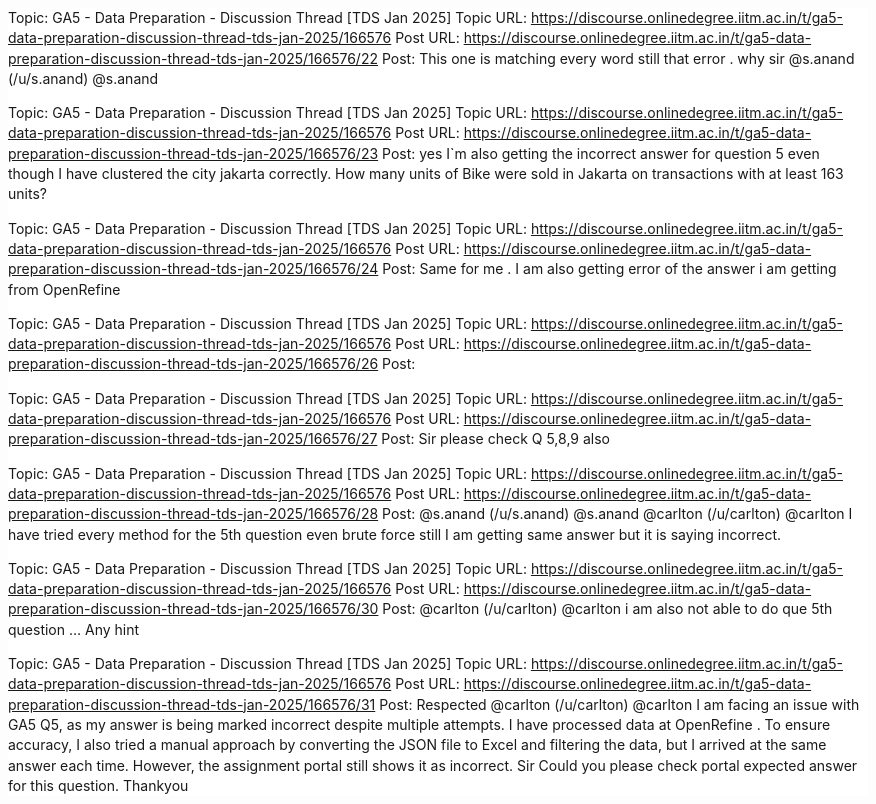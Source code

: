 Topic: GA5 - Data Preparation - Discussion Thread [TDS Jan 2025]
Topic URL: https://discourse.onlinedegree.iitm.ac.in/t/ga5-data-preparation-discussion-thread-tds-jan-2025/166576
Post URL: https://discourse.onlinedegree.iitm.ac.in/t/ga5-data-preparation-discussion-thread-tds-jan-2025/166576/22
Post:  This one is matching every word still  that error . why sir  @s.anand (/u/s.anand) @s.anand 

Topic: GA5 - Data Preparation - Discussion Thread [TDS Jan 2025]
Topic URL: https://discourse.onlinedegree.iitm.ac.in/t/ga5-data-preparation-discussion-thread-tds-jan-2025/166576
Post URL: https://discourse.onlinedegree.iitm.ac.in/t/ga5-data-preparation-discussion-thread-tds-jan-2025/166576/23
Post:  yes I`m also getting the incorrect answer for question 5 even though I have clustered the city jakarta correctly. 
How many units of Bike were sold in Jakarta on transactions with at least 163 units? 

Topic: GA5 - Data Preparation - Discussion Thread [TDS Jan 2025]
Topic URL: https://discourse.onlinedegree.iitm.ac.in/t/ga5-data-preparation-discussion-thread-tds-jan-2025/166576
Post URL: https://discourse.onlinedegree.iitm.ac.in/t/ga5-data-preparation-discussion-thread-tds-jan-2025/166576/24
Post:  Same for me . I am also getting error of the answer i am getting from OpenRefine 

Topic: GA5 - Data Preparation - Discussion Thread [TDS Jan 2025]
Topic URL: https://discourse.onlinedegree.iitm.ac.in/t/ga5-data-preparation-discussion-thread-tds-jan-2025/166576
Post URL: https://discourse.onlinedegree.iitm.ac.in/t/ga5-data-preparation-discussion-thread-tds-jan-2025/166576/26
Post: 

Topic: GA5 - Data Preparation - Discussion Thread [TDS Jan 2025]
Topic URL: https://discourse.onlinedegree.iitm.ac.in/t/ga5-data-preparation-discussion-thread-tds-jan-2025/166576
Post URL: https://discourse.onlinedegree.iitm.ac.in/t/ga5-data-preparation-discussion-thread-tds-jan-2025/166576/27
Post:  Sir please check Q 5,8,9 also 

Topic: GA5 - Data Preparation - Discussion Thread [TDS Jan 2025]
Topic URL: https://discourse.onlinedegree.iitm.ac.in/t/ga5-data-preparation-discussion-thread-tds-jan-2025/166576
Post URL: https://discourse.onlinedegree.iitm.ac.in/t/ga5-data-preparation-discussion-thread-tds-jan-2025/166576/28
Post:  @s.anand (/u/s.anand) @s.anand   @carlton (/u/carlton) @carlton  I have tried every method for the 5th question even brute force still I am getting same answer but it is saying incorrect. 

Topic: GA5 - Data Preparation - Discussion Thread [TDS Jan 2025]
Topic URL: https://discourse.onlinedegree.iitm.ac.in/t/ga5-data-preparation-discussion-thread-tds-jan-2025/166576
Post URL: https://discourse.onlinedegree.iitm.ac.in/t/ga5-data-preparation-discussion-thread-tds-jan-2025/166576/30
Post:  @carlton (/u/carlton) @carlton  i am also not able to do que 5th question … 
Any hint 

Topic: GA5 - Data Preparation - Discussion Thread [TDS Jan 2025]
Topic URL: https://discourse.onlinedegree.iitm.ac.in/t/ga5-data-preparation-discussion-thread-tds-jan-2025/166576
Post URL: https://discourse.onlinedegree.iitm.ac.in/t/ga5-data-preparation-discussion-thread-tds-jan-2025/166576/31
Post:  Respected  @carlton (/u/carlton) @carlton 
I am facing an issue with GA5 Q5, as my answer is being marked incorrect despite multiple attempts. I have processed data at OpenRefine . 
To ensure accuracy, I also tried a manual approach by converting the JSON file to Excel and filtering the data, but I arrived at the same answer each time. However, the assignment portal still shows it as incorrect. 
Sir Could you please check portal expected answer for this question. 
Thankyou 

